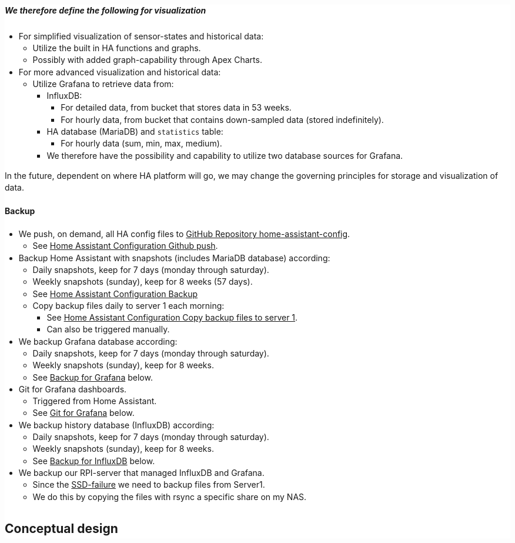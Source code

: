 ##### We therefore define the following for visualization

- For simplified visualization of sensor-states and historical data:
  - Utilize the built in HA functions and graphs.
  - Possibly with added graph-capability through Apex Charts.
- For more advanced visualization and historical data:
  - Utilize Grafana to retrieve data from:
    - InfluxDB:
      - For detailed data, from bucket that stores data in 53 weeks.
      - For hourly data, from bucket that contains down-sampled data (stored indefinitely).
    - HA database (MariaDB) and `statistics` table:
      - For hourly data (sum, min, max, medium).
    - We therefore have the possibility and capability to utilize two database sources for Grafana.

In the future, dependent on where HA platform will go, we may change the governing principles for storage and visualization of data.

#### Backup

- We push, on demand, all HA config files to [GitHub Repository home-assistant-config](https://github.com/slittorin/home-assistant-config).
  - See [Home Assistant Configuration Github push](https://github.com/slittorin/home-assistant-configuration#github-push).
- Backup Home Assistant with snapshots (includes MariaDB database) according:
  - Daily snapshots, keep for 7 days (monday through saturday).
  - Weekly snapshots (sunday), keep for 8 weeks (57 days).
  - See [Home Assistant Configuration Backup](https://github.com/slittorin/home-assistant-configuration#backup)
  - Copy backup files daily to server 1 each morning: 
    - See [Home Assistant Configuration Copy backup files to server 1](https://github.com/slittorin/home-assistant-configuration#copy-backup-files-to-server1).
    - Can also be triggered manually.
- We backup Grafana database according:
  - Daily snapshots, keep for 7 days (monday through saturday).
  - Weekly snapshots (sunday), keep for 8 weeks.
  - See [Backup for Grafana](https://github.com/slittorin/home-assistant-setup#backup-for-grafana-database) below.
- Git for Grafana dashboards.
  - Triggered from Home Assistant.
  - See [Git for Grafana](https://github.com/slittorin/home-assistant-setup#git-for-grafana) below.
- We backup history database (InfluxDB) according:
  - Daily snapshots, keep for 7 days (monday through saturday).
  - Weekly snapshots (sunday), keep for 8 weeks.
  - See [Backup for InfluxDB](https://github.com/slittorin/home-assistant-setup#backup-for-influxdb) below.
- We backup our RPI-server that managed InfluxDB and Grafana.
  - Since the [SSD-failure](https://github.com/slittorin/home-assistant-maintenance/blob/main/README.md#failed-ssd-drive) we need to backup files from Server1.
  - We do this by copying the files with rsync a specific share on my NAS.

## Conceptual design
